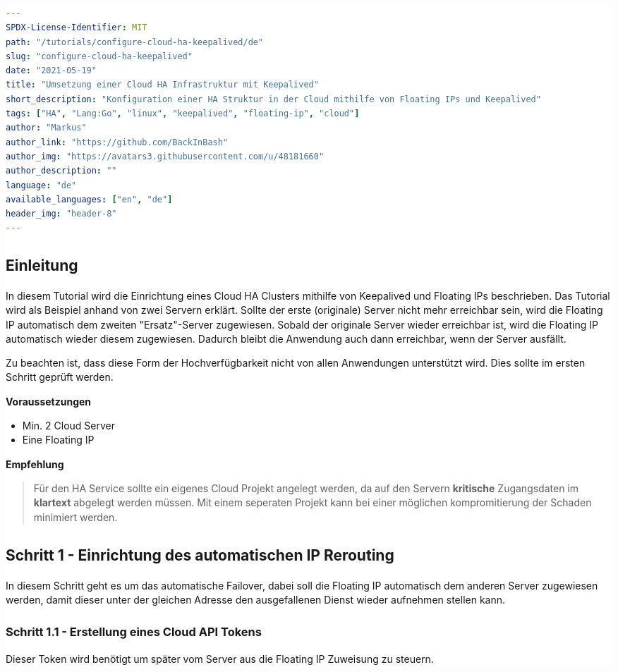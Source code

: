 ```yaml
---
SPDX-License-Identifier: MIT
path: "/tutorials/configure-cloud-ha-keepalived/de"
slug: "configure-cloud-ha-keepalived"
date: "2021-05-19"
title: "Umsetzung einer Cloud HA Infrastruktur mit Keepalived"
short_description: "Konfiguration einer HA Struktur in der Cloud mithilfe von Floating IPs und Keepalived"
tags: ["HA", "Lang:Go", "linux", "keepalived", "floating-ip", "cloud"]
author: "Markus"
author_link: "https://github.com/BackInBash"
author_img: "https://avatars3.githubusercontent.com/u/48181660"
author_description: ""
language: "de"
available_languages: ["en", "de"]
header_img: "header-8"
---
```


## Einleitung

In diesem Tutorial wird die Einrichtung eines Cloud HA Clusters mithilfe von Keepalived und Floating IPs beschrieben. Das Tutorial wird als Beispiel anhand von zwei Servern erklärt. Sollte der erste (originale) Server nicht mehr erreichbar sein, wird die Floating IP automatisch dem zweiten "Ersatz"-Server zugewiesen. Sobald der originale Server wieder erreichbar ist, wird die Floating IP automatisch wieder diesem zugewiesen. Dadurch bleibt die Anwendung auch dann erreichbar, wenn der Server ausfällt.

Zu beachten ist, dass diese Form der Hochverfügbarkeit nicht von allen Anwendungen unterstützt wird. Dies sollte im ersten Schritt geprüft werden.

**Voraussetzungen**

+ Min. 2 Cloud Server
+ Eine Floating IP

**Empfehlung**

> Für den HA Service sollte ein eigenes Cloud Projekt angelegt werden, da auf den Servern **kritische** Zugangsdaten im **klartext** abgelegt werden müssen.
> Mit einem seperaten Projekt kann bei einer möglichen kompromitierung der Schaden minimiert werden.

## Schritt 1 - Einrichtung des automatischen IP Rerouting

In diesem Schritt geht es um das automatische Failover, dabei soll die Floating IP automatisch dem anderen Server zugewiesen werden, damit dieser unter der gleichen Adresse den ausgefallenen Dienst wieder aufnehmen stellen kann.

### Schritt 1.1 - Erstellung eines Cloud API Tokens

Dieser Token wird benötigt um später vom Server aus die Floating IP Zuweisung zu steuern.

